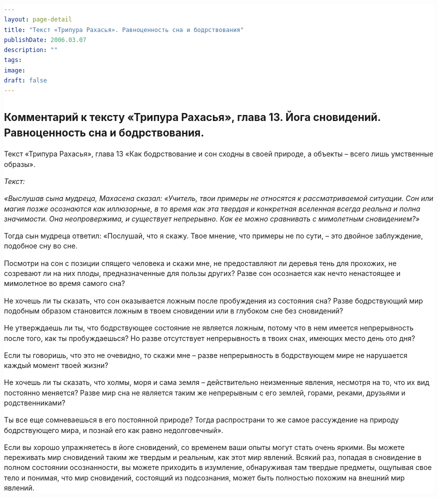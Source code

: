 ```yaml
---
layout: page-detail
title: "Текст «Трипура Рахасья». Равноценность сна и бодрствования"
publishDate: 2006.03.07
description: ""
tags:
image:
draft: false
---
```


<audio title="2006.03.07 - Текст «Трипура Рахасья». Равноценность сна и бодрствования.mp3" src="/upload/iblock/d7b/d7b2039e65de89ff3e1e6d15bf4a4d6f.mp3" controls=""></audio>

## **Комментарий к тексту «Трипура Рахасья», глава 13\.** **Йога сновидений.** **Равноценность сна и бодрствования.**
  
  
 Текст «Трипура Рахасья», глава 13 «Как бодрствование и сон сходны в своей природе, а объекты – всего лишь умственные образы».

  
_Текст:_ 

 _«Выслушав сына мудреца, Махасена сказал: «Учитель, твои примеры не относятся к рассматриваемой ситуации. Сон или магия позже осознаются как иллюзорные, в то время как эта твердая и конкретная вселенная всегда реальна и полна значимости. Она неопровержима, и существует непрерывно. Как ее можно сравнивать с мимолетным сновидением?»_ 

  
 Тогда сын мудреца ответил: «Послушай, что я скажу. Твое мнение, что примеры не по сути, – это двойное заблуждение, подобное сну во сне.

 Посмотри на сон с позиции спящего человека и скажи мне, не предоставляют ли деревья тень для прохожих, не созревают ли на них плоды, предназначенные для пользы других? Разве сон осознается как нечто ненастоящее и мимолетное во время самого сна?

 Не хочешь ли ты сказать, что сон оказывается ложным после пробуждения из состояния сна? Разве бодрствующий мир подобным образом становится ложным в твоем сновидении или в глубоком сне без сновидений?

 Не утверждаешь ли ты, что бодрствующее состояние не является ложным, потому что в нем имеется непрерывность после того, как ты пробуждаешься? Но разве отсутствует непрерывность в твоих снах, имеющих место день ото дня?

 Если ты говоришь, что это не очевидно, то скажи мне – разве непрерывность в бодрствующем мире не нарушается каждый момент твоей жизни?

 Не хочешь ли ты сказать, что холмы, моря и сама земля – действительно неизменные явления, несмотря на то, что их вид постоянно меняется? Разве мир сна не является таким же непрерывным с его землей, горами, реками, друзьями и родственниками?

 Ты все еще сомневаешься в его постоянной природе? Тогда распространи то же самое рассуждение на природу бодрствующего мира, и познай его как равно недолговечный».

 Если вы хорошо упражняетесь в йоге сновидений, со временем ваши опыты могут стать очень яркими. Вы можете переживать мир сновидений таким же твердым и реальным, как этот мир явлений. Всякий раз, попадая в сновидение в полном состоянии осознанности, вы можете приходить в изумление, обнаруживая там твердые предметы, ощупывая свое тело и понимая, что мир сновидений, состоящий из подсознания, может быть полностью похожим на внешний мир явлений.
